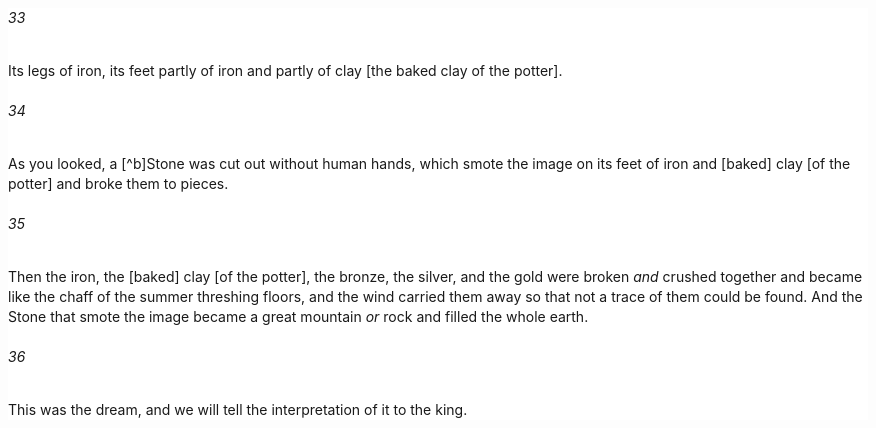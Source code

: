



###### 33 






Its legs of iron, its feet partly of iron and partly of clay [the baked clay of the potter]. 













###### 34 






As you looked, a [^b]Stone was cut out without human hands, which smote the image on its feet of iron and [baked] clay [of the potter] and broke them to pieces. 













###### 35 






Then the iron, the [baked] clay [of the potter], the bronze, the silver, and the gold were broken _and_ crushed together and became like the chaff of the summer threshing floors, and the wind carried them away so that not a trace of them could be found. And the Stone that smote the image became a great mountain _or_ rock and filled the whole earth. 













###### 36 






This was the dream, and we will tell the interpretation of it to the king. 

